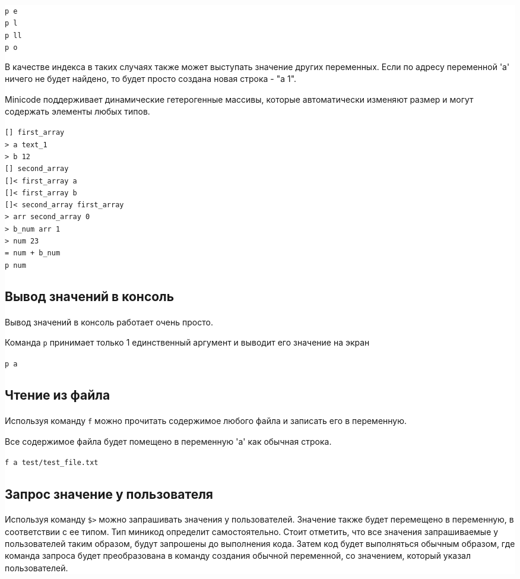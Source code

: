 ```mcode
p e
p l
p ll
p o
```

В качестве индекса в таких случаях также может выступать значение других переменных. Если по адресу переменной 'a' ничего не будет найдено, то будет просто создана новая строка - "a 1".

Minicode поддерживает динамические гетерогенные массивы, которые автоматически изменяют размер и могут содержать элементы любых типов.

```mcode
[] first_array
> a text_1
> b 12
[] second_array
[]< first_array a
[]< first_array b
[]< second_array first_array
> arr second_array 0
> b_num arr 1
> num 23
= num + b_num
p num
```

## Вывод значений в консоль

Вывод значений в консоль работает очень просто.

Команда `p` принимает только 1 единственный аргумент и выводит его значение на экран

```mcode
p a
```

## Чтение из файла

Используя команду `f` можно прочитать содержимое любого файла и записать его в переменную.

Все содержимое файла будет помещено в переменную 'a' как обычная строка.

```mcode
f a test/test_file.txt
```

## Запрос значение у пользователя

Используя команду `$>` можно запрашивать значения у пользователей. Значение также будет перемещено в переменную, в соответствии с ее типом. Тип миникод определит самостоятельно. Стоит отметить, что все значения запрашиваемые у пользователей таким образом, будут запрошены до выполнения кода. Затем код будет выполняться обычным образом, где команда запроса будет преобразована в команду создания обычной переменной, со значением, который указал пользователей.
